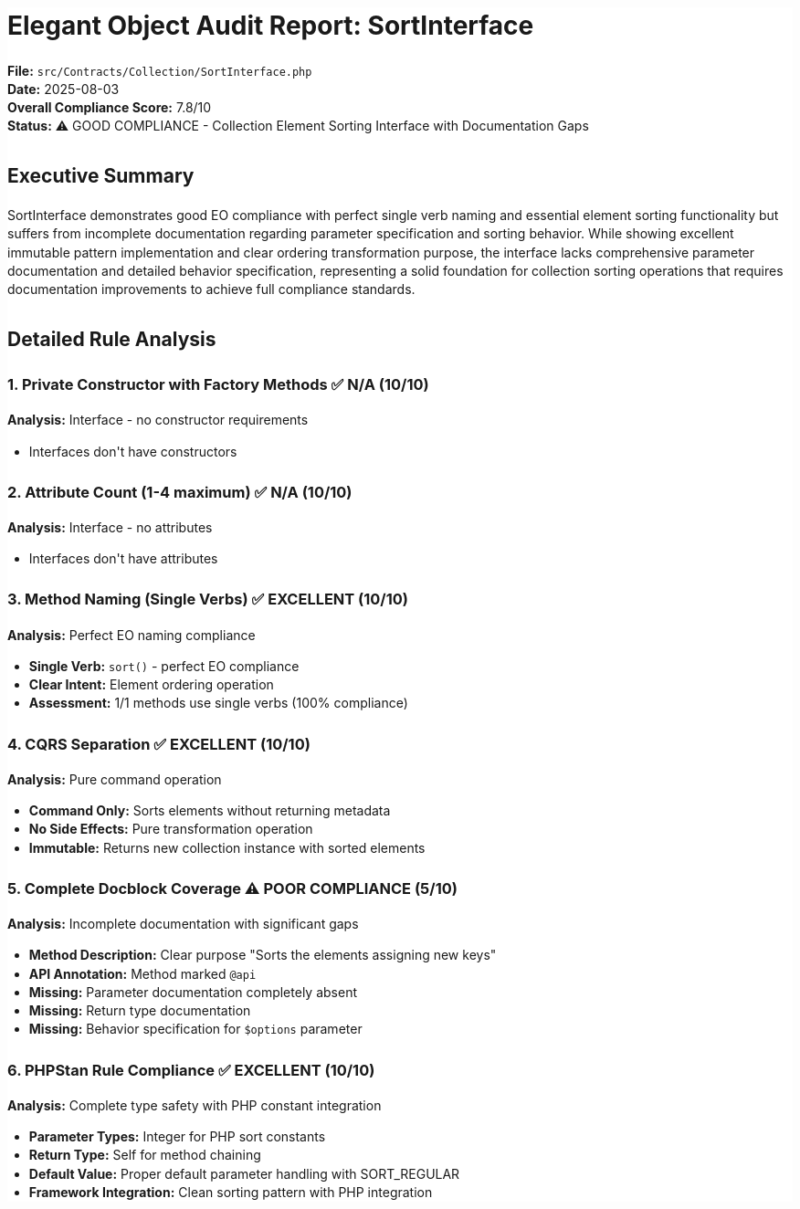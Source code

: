 # Elegant Object Audit Report: SortInterface

**File:** `src/Contracts/Collection/SortInterface.php`  
**Date:** 2025-08-03  
**Overall Compliance Score:** 7.8/10  
**Status:** ⚠️ GOOD COMPLIANCE - Collection Element Sorting Interface with Documentation Gaps

## Executive Summary

SortInterface demonstrates good EO compliance with perfect single verb naming and essential element sorting functionality but suffers from incomplete documentation regarding parameter specification and sorting behavior. While showing excellent immutable pattern implementation and clear ordering transformation purpose, the interface lacks comprehensive parameter documentation and detailed behavior specification, representing a solid foundation for collection sorting operations that requires documentation improvements to achieve full compliance standards.

## Detailed Rule Analysis

### 1. Private Constructor with Factory Methods ✅ N/A (10/10)
**Analysis:** Interface - no constructor requirements
- Interfaces don't have constructors

### 2. Attribute Count (1-4 maximum) ✅ N/A (10/10)  
**Analysis:** Interface - no attributes
- Interfaces don't have attributes

### 3. Method Naming (Single Verbs) ✅ EXCELLENT (10/10)
**Analysis:** Perfect EO naming compliance
- **Single Verb:** `sort()` - perfect EO compliance
- **Clear Intent:** Element ordering operation
- **Assessment:** 1/1 methods use single verbs (100% compliance)

### 4. CQRS Separation ✅ EXCELLENT (10/10)
**Analysis:** Pure command operation
- **Command Only:** Sorts elements without returning metadata
- **No Side Effects:** Pure transformation operation
- **Immutable:** Returns new collection instance with sorted elements

### 5. Complete Docblock Coverage ⚠️ POOR COMPLIANCE (5/10)
**Analysis:** Incomplete documentation with significant gaps
- **Method Description:** Clear purpose "Sorts the elements assigning new keys"
- **API Annotation:** Method marked `@api`
- **Missing:** Parameter documentation completely absent
- **Missing:** Return type documentation
- **Missing:** Behavior specification for `$options` parameter

### 6. PHPStan Rule Compliance ✅ EXCELLENT (10/10)
**Analysis:** Complete type safety with PHP constant integration
- **Parameter Types:** Integer for PHP sort constants
- **Return Type:** Self for method chaining
- **Default Value:** Proper default parameter handling with SORT_REGULAR
- **Framework Integration:** Clean sorting pattern with PHP integration

